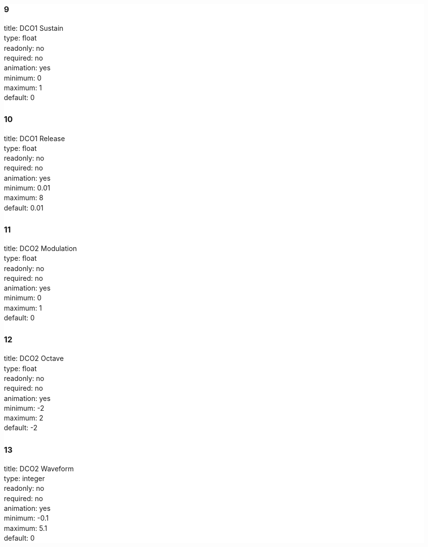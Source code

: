 ### 9

title: DCO1 Sustain    
type: float  
readonly: no  
required: no  
animation: yes  
minimum: 0  
maximum: 1  
default: 0  

### 10

title: DCO1 Release    
type: float  
readonly: no  
required: no  
animation: yes  
minimum: 0.01  
maximum: 8  
default: 0.01  

### 11

title: DCO2 Modulation    
type: float  
readonly: no  
required: no  
animation: yes  
minimum: 0  
maximum: 1  
default: 0  

### 12

title: DCO2 Octave    
type: float  
readonly: no  
required: no  
animation: yes  
minimum: -2  
maximum: 2  
default: -2  

### 13

title: DCO2 Waveform    
type: integer  
readonly: no  
required: no  
animation: yes  
minimum: -0.1  
maximum: 5.1  
default: 0  
